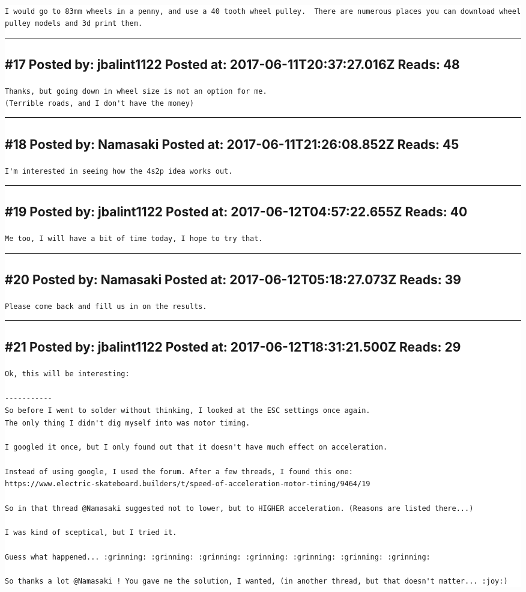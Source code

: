 ```
I would go to 83mm wheels in a penny, and use a 40 tooth wheel pulley.  There are numerous places you can download wheel pulley models and 3d print them.
```

---
## \#17 Posted by: jbalint1122 Posted at: 2017-06-11T20:37:27.016Z Reads: 48

```
Thanks, but going down in wheel size is not an option for me. 
(Terrible roads, and I don't have the money)
```

---
## \#18 Posted by: Namasaki Posted at: 2017-06-11T21:26:08.852Z Reads: 45

```
I'm interested in seeing how the 4s2p idea works out.
```

---
## \#19 Posted by: jbalint1122 Posted at: 2017-06-12T04:57:22.655Z Reads: 40

```
Me too, I will have a bit of time today, I hope to try that.
```

---
## \#20 Posted by: Namasaki Posted at: 2017-06-12T05:18:27.073Z Reads: 39

```
Please come back and fill us in on the results.
```

---
## \#21 Posted by: jbalint1122 Posted at: 2017-06-12T18:31:21.500Z Reads: 29

```
Ok, this will be interesting:

-----------
So before I went to solder without thinking, I looked at the ESC settings once again. 
The only thing I didn't dig myself into was motor timing. 

I googled it once, but I only found out that it doesn't have much effect on acceleration.

Instead of using google, I used the forum. After a few threads, I found this one:
https://www.electric-skateboard.builders/t/speed-of-acceleration-motor-timing/9464/19

So in that thread @Namasaki suggested not to lower, but to HIGHER acceleration. (Reasons are listed there...)

I was kind of sceptical, but I tried it.

Guess what happened... :grinning: :grinning: :grinning: :grinning: :grinning: :grinning: :grinning:

So thanks a lot @Namasaki ! You gave me the solution, I wanted, (in another thread, but that doesn't matter... :joy:)

```